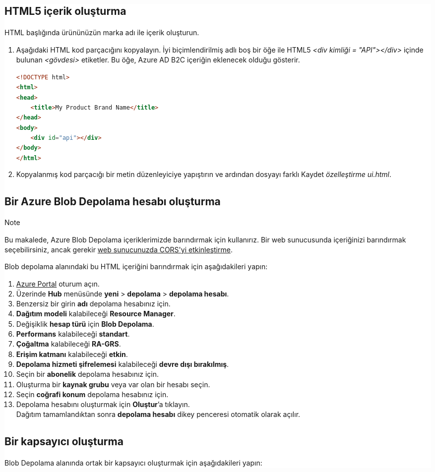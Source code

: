 ## <a name="create-your-html5-content"></a>HTML5 içerik oluşturma

HTML başlığında ürününüzün marka adı ile içerik oluşturun.

1. Aşağıdaki HTML kod parçacığını kopyalayın. İyi biçimlendirilmiş adlı boş bir öğe ile HTML5 *\<div kimliği = "API"\>\</div\>* içinde bulunan *\<gövdesi\>* etiketler. Bu öğe, Azure AD B2C içeriğin eklenecek olduğu gösterir.

   ```html
   <!DOCTYPE html>
   <html>
   <head>
       <title>My Product Brand Name</title>
   </head>
   <body>
       <div id="api"></div>
   </body>
   </html>
   ```

2. Kopyalanmış kod parçacığı bir metin düzenleyiciye yapıştırın ve ardından dosyayı farklı Kaydet *özelleştirme ui.html*.

## <a name="create-an-azure-blob-storage-account"></a>Bir Azure Blob Depolama hesabı oluşturma

>[!NOTE]
> Bu makalede, Azure Blob Depolama içeriklerimizde barındırmak için kullanırız. Bir web sunucusunda içeriğinizi barındırmak seçebilirsiniz, ancak gerekir [web sunucunuzda CORS'yi etkinleştirme](https://enable-cors.org/server.html).

Blob depolama alanındaki bu HTML içeriğini barındırmak için aşağıdakileri yapın:

1. [Azure Portal](https://portal.azure.com) oturum açın.
2. Üzerinde **Hub** menüsünde **yeni** > **depolama** > **depolama hesabı**.
3. Benzersiz bir girin **adı** depolama hesabınız için.
4. **Dağıtım modeli** kalabileceği **Resource Manager**.
5. Değişiklik **hesap türü** için **Blob Depolama**.
6. **Performans** kalabileceği **standart**.
7. **Çoğaltma** kalabileceği **RA-GRS**.
8. **Erişim katmanı** kalabileceği **etkin**.
9. **Depolama hizmeti şifrelemesi** kalabileceği **devre dışı bırakılmış**.
10. Seçin bir **abonelik** depolama hesabınız için.
11. Oluşturma bir **kaynak grubu** veya var olan bir hesabı seçin.
12. Seçin **coğrafi konum** depolama hesabınız için.
13. Depolama hesabını oluşturmak için **Oluştur**’a tıklayın.  
    Dağıtım tamamlandıktan sonra **depolama hesabı** dikey penceresi otomatik olarak açılır.

## <a name="create-a-container"></a>Bir kapsayıcı oluşturma

Blob Depolama alanında ortak bir kapsayıcı oluşturmak için aşağıdakileri yapın:
